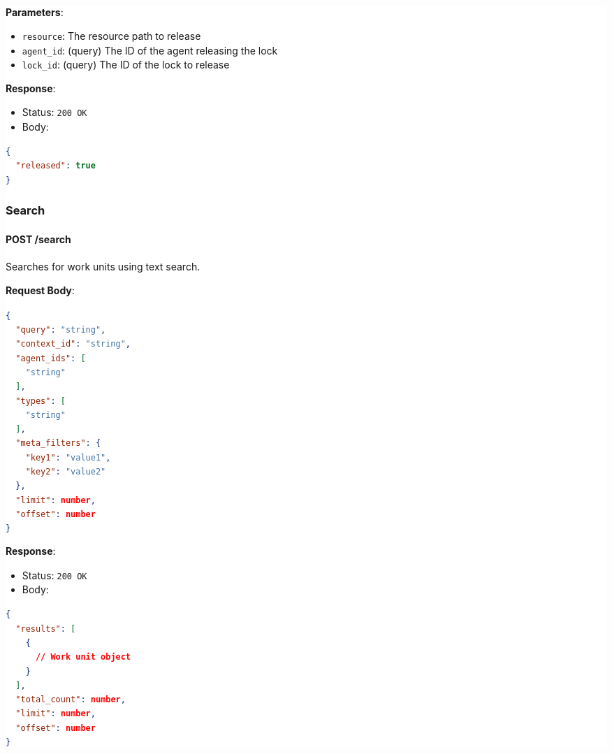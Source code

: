 **Parameters**:
- `resource`: The resource path to release
- `agent_id`: (query) The ID of the agent releasing the lock
- `lock_id`: (query) The ID of the lock to release

**Response**:
- Status: `200 OK`
- Body:
```json
{
  "released": true
}
```

### Search

#### POST /search

Searches for work units using text search.

**Request Body**:
```json
{
  "query": "string",
  "context_id": "string",
  "agent_ids": [
    "string"
  ],
  "types": [
    "string"
  ],
  "meta_filters": {
    "key1": "value1",
    "key2": "value2"
  },
  "limit": number,
  "offset": number
}
```

**Response**:
- Status: `200 OK`
- Body:
```json
{
  "results": [
    {
      // Work unit object
    }
  ],
  "total_count": number,
  "limit": number,
  "offset": number
}
```
